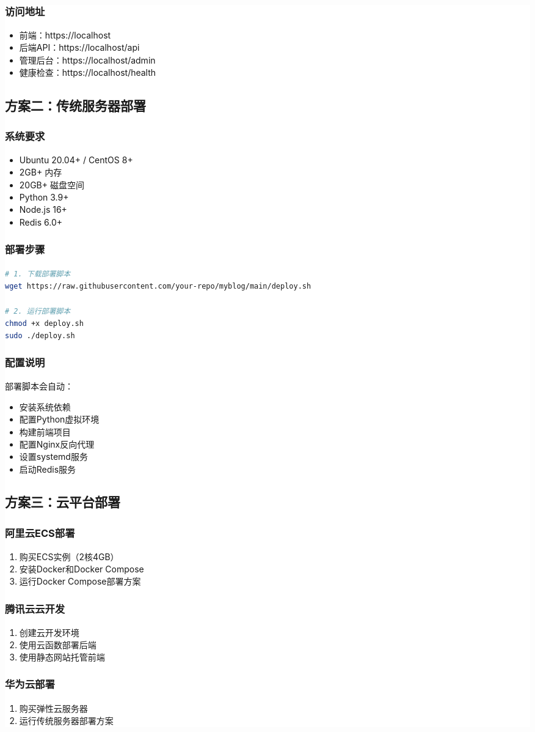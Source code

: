 ### 访问地址
- 前端：https://localhost
- 后端API：https://localhost/api
- 管理后台：https://localhost/admin
- 健康检查：https://localhost/health

## 方案二：传统服务器部署

### 系统要求
- Ubuntu 20.04+ / CentOS 8+
- 2GB+ 内存
- 20GB+ 磁盘空间
- Python 3.9+
- Node.js 16+
- Redis 6.0+

### 部署步骤
```bash
# 1. 下载部署脚本
wget https://raw.githubusercontent.com/your-repo/myblog/main/deploy.sh

# 2. 运行部署脚本
chmod +x deploy.sh
sudo ./deploy.sh
```

### 配置说明
部署脚本会自动：
- 安装系统依赖
- 配置Python虚拟环境
- 构建前端项目
- 配置Nginx反向代理
- 设置systemd服务
- 启动Redis服务

## 方案三：云平台部署

### 阿里云ECS部署
1. 购买ECS实例（2核4GB）
2. 安装Docker和Docker Compose
3. 运行Docker Compose部署方案

### 腾讯云云开发
1. 创建云开发环境
2. 使用云函数部署后端
3. 使用静态网站托管前端

### 华为云部署
1. 购买弹性云服务器
2. 运行传统服务器部署方案
